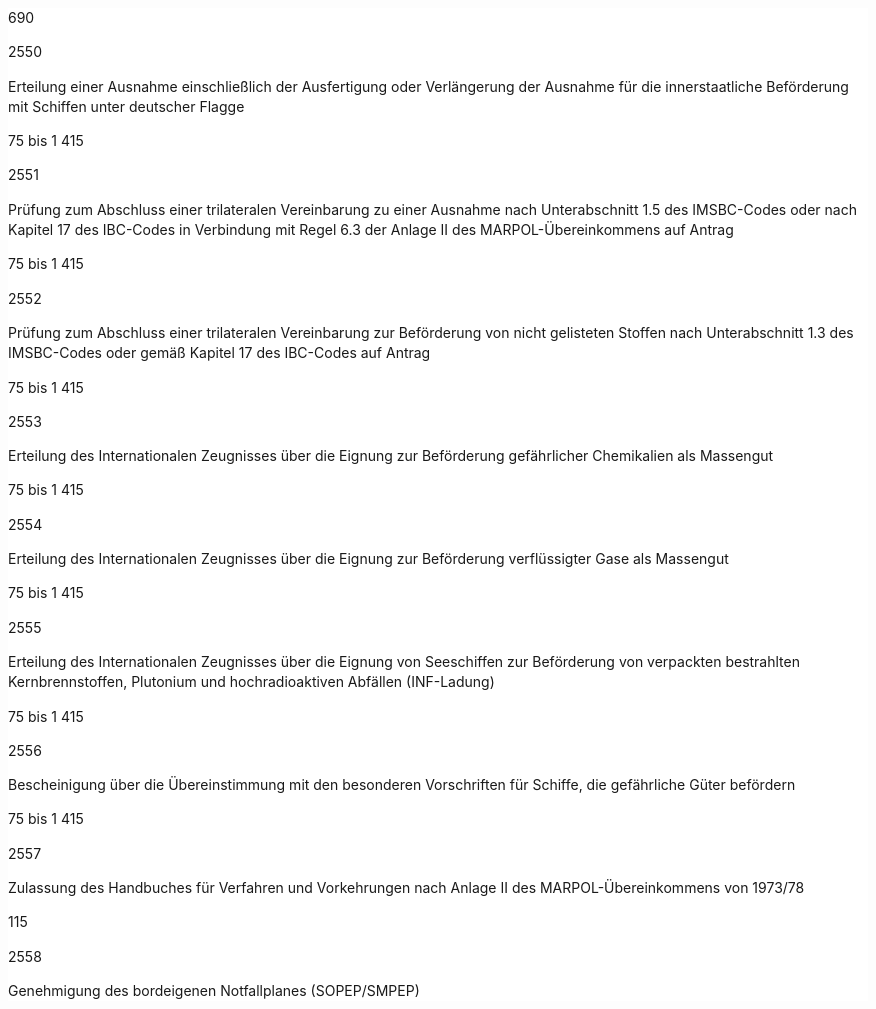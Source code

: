 690

2550

Erteilung einer Ausnahme einschließlich der Ausfertigung oder Verlängerung der Ausnahme für die innerstaatliche Beförderung mit Schiffen unter deutscher Flagge

75 bis 1 415

2551

Prüfung zum Abschluss einer trilateralen Vereinbarung zu einer Ausnahme nach Unterabschnitt 1.5 des IMSBC-Codes oder nach Kapitel 17 des IBC-Codes in Verbindung mit Regel 6.3 der Anlage II des MARPOL-Übereinkommens auf Antrag

75 bis 1 415

2552

Prüfung zum Abschluss einer trilateralen Vereinbarung zur Beförderung von nicht gelisteten Stoffen nach Unterabschnitt 1.3 des IMSBC-Codes oder gemäß Kapitel 17 des IBC-Codes auf Antrag

75 bis 1 415

2553

Erteilung des Internationalen Zeugnisses über die Eignung zur Beförderung gefährlicher Chemikalien als Massengut

75 bis 1 415

2554

Erteilung des Internationalen Zeugnisses über die Eignung zur Beförderung verflüssigter Gase als Massengut

75 bis 1 415

2555

Erteilung des Internationalen Zeugnisses über die Eignung von Seeschiffen zur Beförderung von verpackten bestrahlten Kernbrennstoffen, Plutonium und hochradioaktiven Abfällen (INF-Ladung)

75 bis 1 415

2556

Bescheinigung über die Übereinstimmung mit den besonderen Vorschriften für Schiffe, die gefährliche Güter befördern

75 bis 1 415

2557

Zulassung des Handbuches für Verfahren und Vorkehrungen nach Anlage II des MARPOL-Übereinkommens von 1973/78

115

2558

Genehmigung des bordeigenen Notfallplanes (SOPEP/SMPEP)

